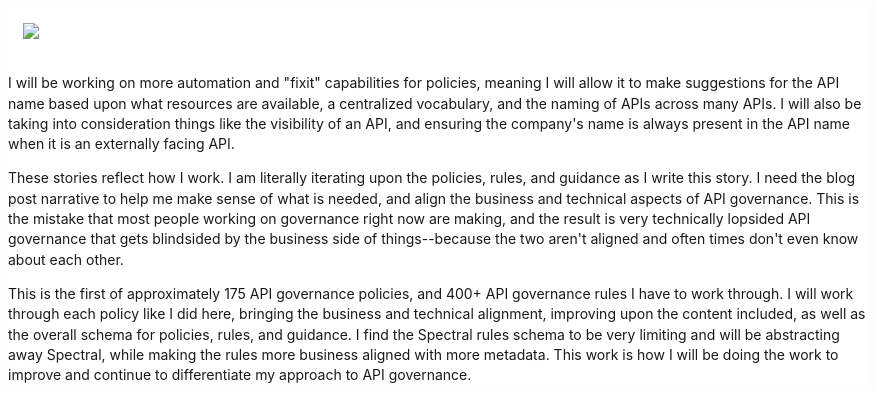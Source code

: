 <img src="https://kinlane-productions2.s3.amazonaws.com/algorotoscope-master/bf-skinner-atlantic-avenue.jpg" style="padding: 15px;">

I will be working on more automation and "fixit" capabilities for policies, meaning I will allow it to make suggestions for the API name based upon what resources are available, a centralized vocabulary, and the naming of APIs across many APIs. I will also be taking into consideration things like the visibility of an API, and ensuring the company's name is always present in the API name when it is an externally facing API. 

These stories reflect how I work. I am literally iterating upon the policies, rules, and guidance as I write this story. I need the blog post narrative to help me make sense of what is needed, and align the business and technical aspects of API governance. This is the mistake that most people working on governance right now are making, and the result is very technically lopsided API governance that gets blindsided by the business side of things--because the two aren't aligned and often times don't even know about each other.

This is the first of approximately 175 API governance policies, and 400+ API governance rules I have to work through. I will work through each policy like I did here, bringing the business and technical alignment, improving upon the content included, as well as the overall schema for policies, rules, and guidance. I find the Spectral rules schema to be very limiting and will be abstracting away Spectral, while making the rules more business aligned with more metadata. This work is how I will be doing the work to improve and continue to differentiate my approach to API governance.